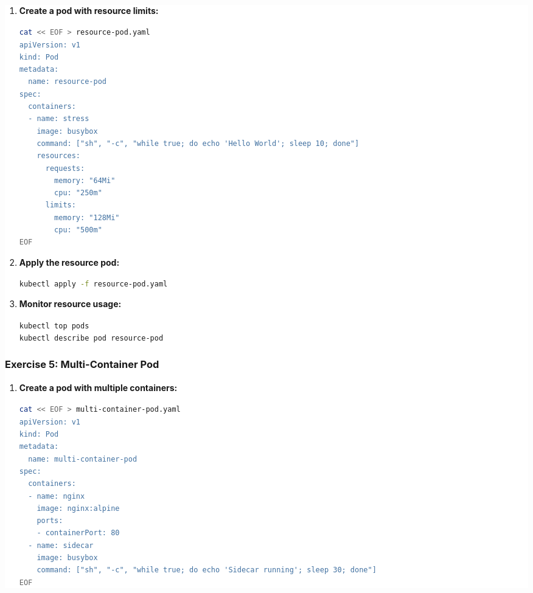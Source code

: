 1. **Create a pod with resource limits:**
   ```bash
   cat << EOF > resource-pod.yaml
   apiVersion: v1
   kind: Pod
   metadata:
     name: resource-pod
   spec:
     containers:
     - name: stress
       image: busybox
       command: ["sh", "-c", "while true; do echo 'Hello World'; sleep 10; done"]
       resources:
         requests:
           memory: "64Mi"
           cpu: "250m"
         limits:
           memory: "128Mi"
           cpu: "500m"
   EOF
   ```

2. **Apply the resource pod:**
   ```bash
   kubectl apply -f resource-pod.yaml
   ```

3. **Monitor resource usage:**
   ```bash
   kubectl top pods
   kubectl describe pod resource-pod
   ```

### Exercise 5: Multi-Container Pod

1. **Create a pod with multiple containers:**
   ```bash
   cat << EOF > multi-container-pod.yaml
   apiVersion: v1
   kind: Pod
   metadata:
     name: multi-container-pod
   spec:
     containers:
     - name: nginx
       image: nginx:alpine
       ports:
       - containerPort: 80
     - name: sidecar
       image: busybox
       command: ["sh", "-c", "while true; do echo 'Sidecar running'; sleep 30; done"]
   EOF
   ```
